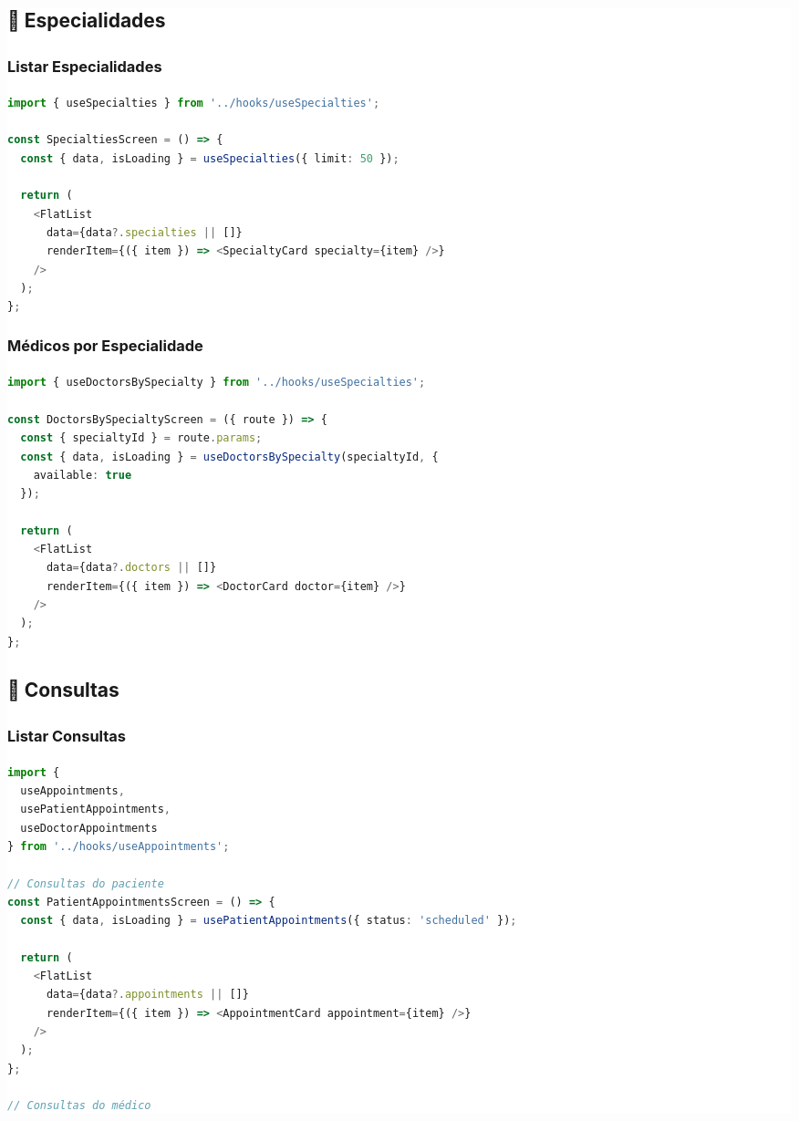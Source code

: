## 🏥 Especialidades

### Listar Especialidades

```typescript
import { useSpecialties } from '../hooks/useSpecialties';

const SpecialtiesScreen = () => {
  const { data, isLoading } = useSpecialties({ limit: 50 });

  return (
    <FlatList
      data={data?.specialties || []}
      renderItem={({ item }) => <SpecialtyCard specialty={item} />}
    />
  );
};
```

### Médicos por Especialidade

```typescript
import { useDoctorsBySpecialty } from '../hooks/useSpecialties';

const DoctorsBySpecialtyScreen = ({ route }) => {
  const { specialtyId } = route.params;
  const { data, isLoading } = useDoctorsBySpecialty(specialtyId, {
    available: true
  });

  return (
    <FlatList
      data={data?.doctors || []}
      renderItem={({ item }) => <DoctorCard doctor={item} />}
    />
  );
};
```

## 📅 Consultas

### Listar Consultas

```typescript
import {
  useAppointments,
  usePatientAppointments,
  useDoctorAppointments
} from '../hooks/useAppointments';

// Consultas do paciente
const PatientAppointmentsScreen = () => {
  const { data, isLoading } = usePatientAppointments({ status: 'scheduled' });

  return (
    <FlatList
      data={data?.appointments || []}
      renderItem={({ item }) => <AppointmentCard appointment={item} />}
    />
  );
};

// Consultas do médico
```